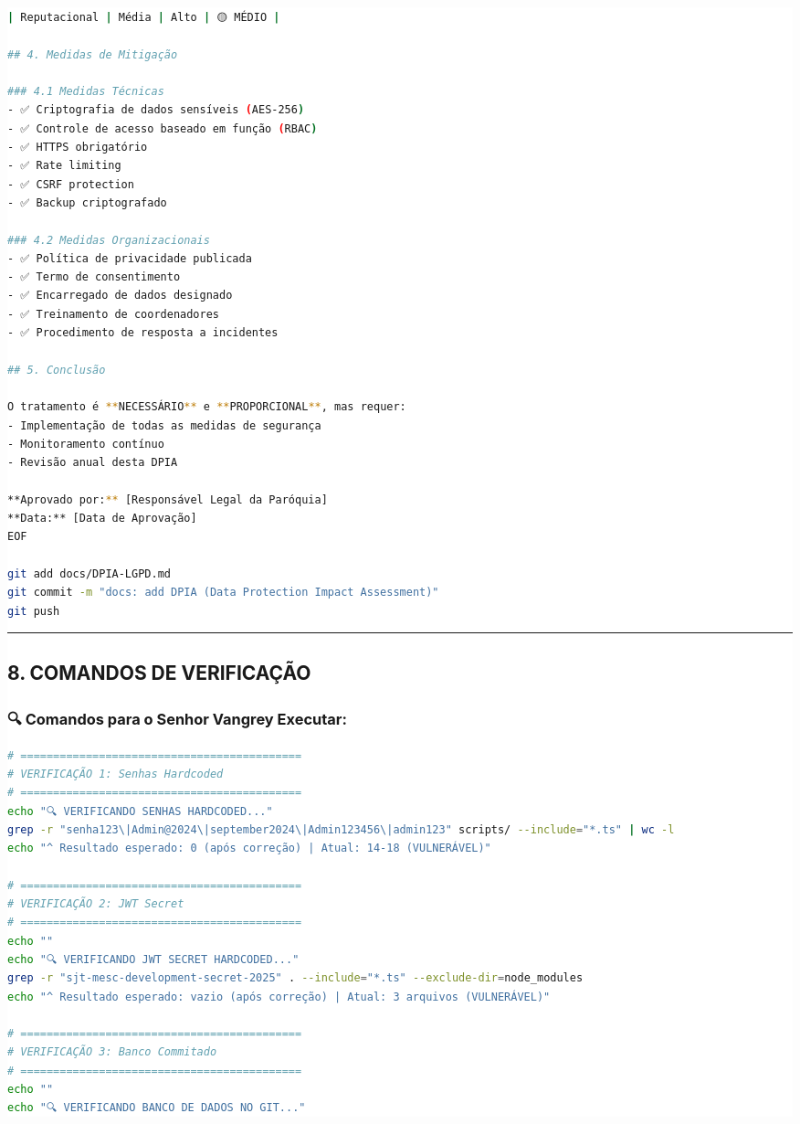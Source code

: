 ```bash
| Reputacional | Média | Alto | 🟡 MÉDIO |

## 4. Medidas de Mitigação

### 4.1 Medidas Técnicas
- ✅ Criptografia de dados sensíveis (AES-256)
- ✅ Controle de acesso baseado em função (RBAC)
- ✅ HTTPS obrigatório
- ✅ Rate limiting
- ✅ CSRF protection
- ✅ Backup criptografado

### 4.2 Medidas Organizacionais
- ✅ Política de privacidade publicada
- ✅ Termo de consentimento
- ✅ Encarregado de dados designado
- ✅ Treinamento de coordenadores
- ✅ Procedimento de resposta a incidentes

## 5. Conclusão

O tratamento é **NECESSÁRIO** e **PROPORCIONAL**, mas requer:
- Implementação de todas as medidas de segurança
- Monitoramento contínuo
- Revisão anual desta DPIA

**Aprovado por:** [Responsável Legal da Paróquia]
**Data:** [Data de Aprovação]
EOF

git add docs/DPIA-LGPD.md
git commit -m "docs: add DPIA (Data Protection Impact Assessment)"
git push
```

---

## 8. COMANDOS DE VERIFICAÇÃO

### 🔍 Comandos para o Senhor Vangrey Executar:

```bash
# ===========================================
# VERIFICAÇÃO 1: Senhas Hardcoded
# ===========================================
echo "🔍 VERIFICANDO SENHAS HARDCODED..."
grep -r "senha123\|Admin@2024\|september2024\|Admin123456\|admin123" scripts/ --include="*.ts" | wc -l
echo "^ Resultado esperado: 0 (após correção) | Atual: 14-18 (VULNERÁVEL)"

# ===========================================
# VERIFICAÇÃO 2: JWT Secret
# ===========================================
echo ""
echo "🔍 VERIFICANDO JWT SECRET HARDCODED..."
grep -r "sjt-mesc-development-secret-2025" . --include="*.ts" --exclude-dir=node_modules
echo "^ Resultado esperado: vazio (após correção) | Atual: 3 arquivos (VULNERÁVEL)"

# ===========================================
# VERIFICAÇÃO 3: Banco Commitado
# ===========================================
echo ""
echo "🔍 VERIFICANDO BANCO DE DADOS NO GIT..."
```